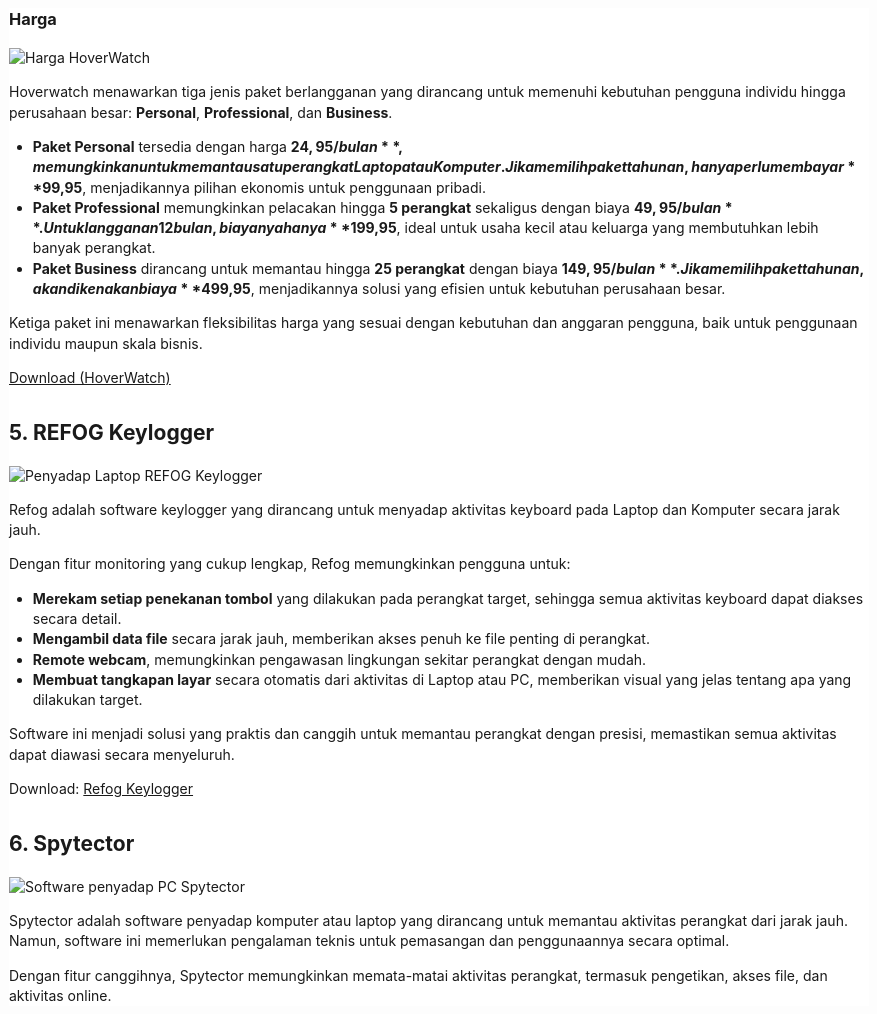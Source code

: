 ### Harga

![Harga HoverWatch](/2021/09/22/hoverwatch-harga.png)

Hoverwatch menawarkan tiga jenis paket berlangganan yang dirancang untuk memenuhi kebutuhan pengguna individu hingga perusahaan besar: **Personal**, **Professional**, dan **Business**.

* **Paket Personal** tersedia dengan harga **$24,95/bulan**, memungkinkan untuk memantau satu perangkat Laptop atau Komputer. Jika memilih paket tahunan, hanya perlu membayar **$99,95**, menjadikannya pilihan ekonomis untuk penggunaan pribadi.
* **Paket Professional** memungkinkan pelacakan hingga **5 perangkat** sekaligus dengan biaya **$49,95/bulan**. Untuk langganan 12 bulan, biayanya hanya **$199,95**, ideal untuk usaha kecil atau keluarga yang membutuhkan lebih banyak perangkat.
* **Paket Business** dirancang untuk memantau hingga **25 perangkat** dengan biaya **$149,95/bulan**. Jika memilih paket tahunan, akan dikenakan biaya **$499,95**, menjadikannya solusi yang efisien untuk kebutuhan perusahaan besar.

Ketiga paket ini menawarkan fleksibilitas harga yang sesuai dengan kebutuhan dan anggaran pengguna, baik untuk penggunaan individu maupun skala bisnis.

[Download (HoverWatch)](/blog/aplikasi-sadap-hp-hoverwatch/)

## 5. REFOG Keylogger

![Penyadap Laptop REFOG Keylogger](/2021/09/22/refog-keylogger.png)

Refog adalah software keylogger yang dirancang untuk menyadap aktivitas keyboard pada Laptop dan Komputer secara jarak jauh.

Dengan fitur monitoring yang cukup lengkap, Refog memungkinkan pengguna untuk:

* **Merekam setiap penekanan tombol** yang dilakukan pada perangkat target, sehingga semua aktivitas keyboard dapat diakses secara detail.
* **Mengambil data file** secara jarak jauh, memberikan akses penuh ke file penting di perangkat.
* **Remote webcam**, memungkinkan pengawasan lingkungan sekitar perangkat dengan mudah.
* **Membuat tangkapan layar** secara otomatis dari aktivitas di Laptop atau PC, memberikan visual yang jelas tentang apa yang dilakukan target.

Software ini menjadi solusi yang praktis dan canggih untuk memantau perangkat dengan presisi, memastikan semua aktivitas dapat diawasi secara menyeluruh.

Download: [Refog Keylogger](https://www.refog.com/)

## 6. Spytector

![Software penyadap PC Spytector](/2021/09/22/spytector.png)

Spytector adalah software penyadap komputer atau laptop yang dirancang untuk memantau aktivitas perangkat dari jarak jauh. Namun, software ini memerlukan pengalaman teknis untuk pemasangan dan penggunaannya secara optimal.

Dengan fitur canggihnya, Spytector memungkinkan memata-matai aktivitas perangkat, termasuk pengetikan, akses file, dan aktivitas online.
